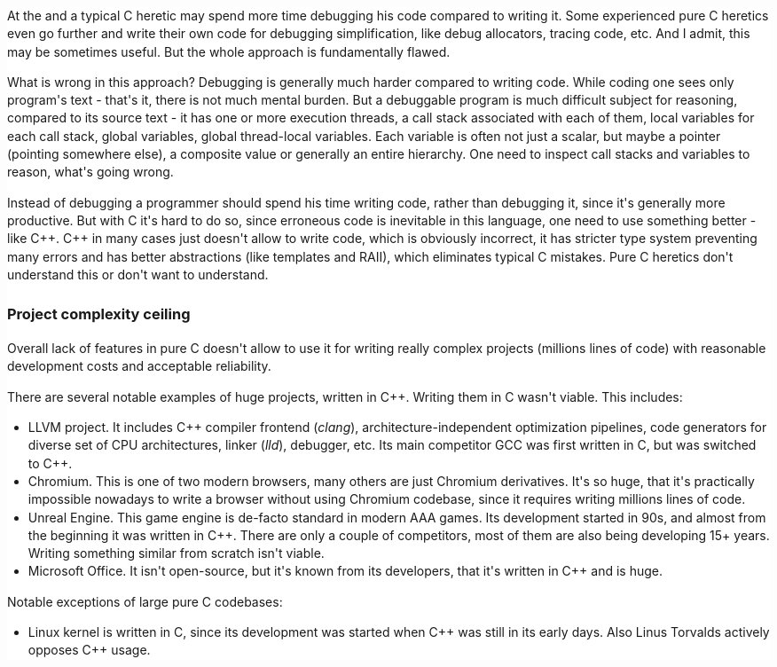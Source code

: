 At the and a typical C heretic may spend more time debugging his code compared to writing it.
Some experienced pure C heretics even go further and write their own code for debugging simplification, like debug allocators, tracing code, etc.
And I admit, this may be sometimes useful.
But the whole approach is fundamentally flawed.

What is wrong in this approach?
Debugging is generally much harder compared to writing code.
While coding one sees only program's text - that's it, there is not much mental burden.
But a debuggable program is much difficult subject for reasoning, compared to its source text - it has one or more execution threads, a call stack associated with each of them, local variables for each call stack, global variables, global thread-local variables.
Each variable is often not just a scalar, but maybe a pointer (pointing somewhere else), a composite value or generally an entire hierarchy.
One need to inspect call stacks and variables to reason, what's going wrong.

Instead of debugging a programmer should spend his time writing code, rather than debugging it, since it's generally more productive.
But with C it's hard to do so, since erroneous code is inevitable in this language, one need to use something better - like C++.
C++ in many cases just doesn't allow to write code, which is obviously incorrect, it has stricter type system preventing many errors and has better abstractions (like templates and RAII), which eliminates typical C mistakes.
Pure C heretics don't understand this or don't want to understand.


### Project complexity ceiling

Overall lack of features in pure C doesn't allow to use it for writing really complex projects (millions lines of code) with reasonable development costs and acceptable reliability.

There are several notable examples of huge projects, written in C++.
Writing them in C wasn't viable.
This includes:

* LLVM project.
  It includes C++ compiler frontend (*clang*), architecture-independent optimization pipelines, code generators for diverse set of CPU architectures, linker (*lld*), debugger, etc.
  Its main competitor GCC was first written in C, but was switched to C++.
* Chromium.
  This is one of two modern browsers, many others are just Chromium derivatives.
  It's so huge, that it's practically impossible nowadays to write a browser without using Chromium codebase, since it requires writing millions lines of code.
* Unreal Engine.
  This game engine is de-facto standard in modern AAA games.
  Its development started in 90s, and almost from the beginning it was written in C++.
  There are only a couple of competitors, most of them are also being developing 15+ years.
  Writing something similar from scratch isn't viable.
* Microsoft Office.
  It isn't open-source, but it's known from its developers, that it's written in C++ and is huge.

Notable exceptions of large pure C codebases:

* Linux kernel is written in C, since its development was started when C++ was still in its early days.
  Also Linus Torvalds actively opposes C++ usage.
